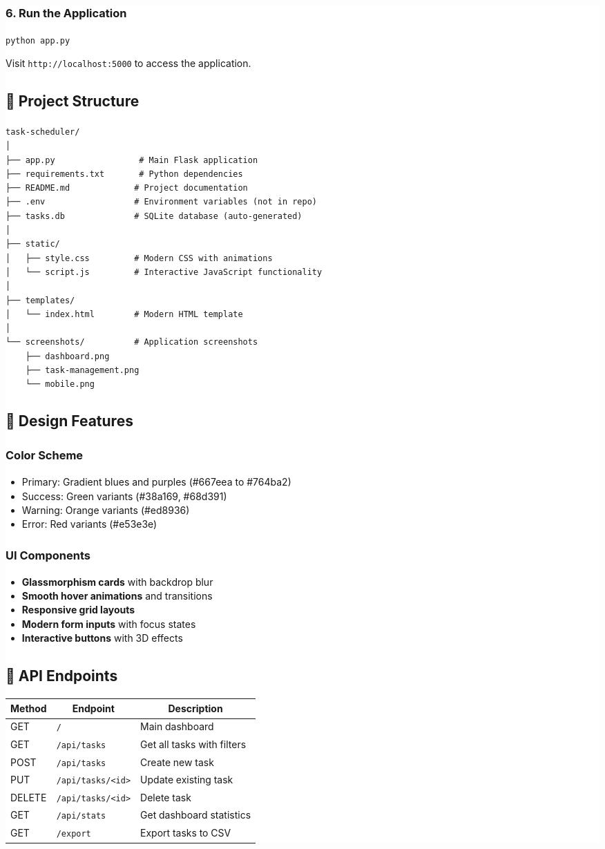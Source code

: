 ### 6. Run the Application
```bash
python app.py
```

Visit `http://localhost:5000` to access the application.

## 📁 Project Structure

```
task-scheduler/
│
├── app.py                 # Main Flask application
├── requirements.txt       # Python dependencies
├── README.md             # Project documentation
├── .env                  # Environment variables (not in repo)
├── tasks.db              # SQLite database (auto-generated)
│
├── static/
│   ├── style.css         # Modern CSS with animations
│   └── script.js         # Interactive JavaScript functionality
│
├── templates/
│   └── index.html        # Modern HTML template
│
└── screenshots/          # Application screenshots
    ├── dashboard.png
    ├── task-management.png
    └── mobile.png
```

## 🎨 Design Features

### Color Scheme
- Primary: Gradient blues and purples (#667eea to #764ba2)
- Success: Green variants (#38a169, #68d391)
- Warning: Orange variants (#ed8936)
- Error: Red variants (#e53e3e)

### UI Components
- **Glassmorphism cards** with backdrop blur
- **Smooth hover animations** and transitions
- **Responsive grid layouts**
- **Modern form inputs** with focus states
- **Interactive buttons** with 3D effects

## 🔧 API Endpoints

| Method | Endpoint | Description |
|--------|----------|-------------|
| GET | `/` | Main dashboard |
| GET | `/api/tasks` | Get all tasks with filters |
| POST | `/api/tasks` | Create new task |
| PUT | `/api/tasks/<id>` | Update existing task |
| DELETE | `/api/tasks/<id>` | Delete task |
| GET | `/api/stats` | Get dashboard statistics |
| GET | `/export` | Export tasks to CSV |
